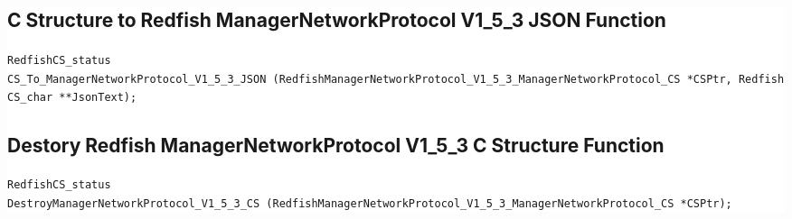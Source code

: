 ## C Structure to Redfish ManagerNetworkProtocol V1_5_3 JSON Function
    RedfishCS_status
    CS_To_ManagerNetworkProtocol_V1_5_3_JSON (RedfishManagerNetworkProtocol_V1_5_3_ManagerNetworkProtocol_CS *CSPtr, RedfishCS_char **JsonText);

## Destory Redfish ManagerNetworkProtocol V1_5_3 C Structure Function
    RedfishCS_status
    DestroyManagerNetworkProtocol_V1_5_3_CS (RedfishManagerNetworkProtocol_V1_5_3_ManagerNetworkProtocol_CS *CSPtr);

